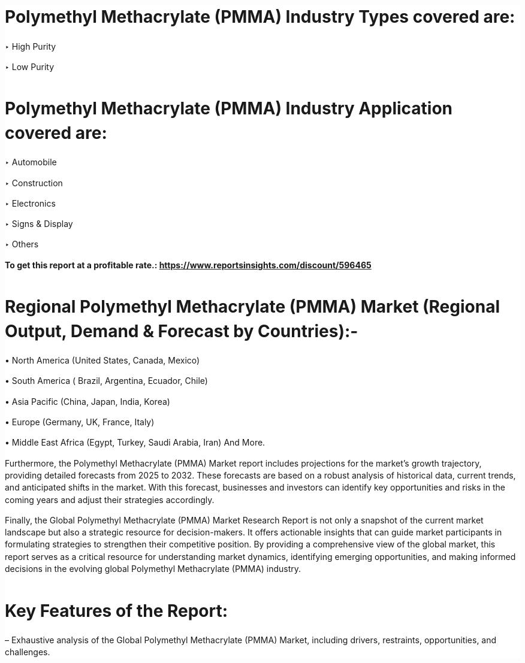 # <strong>Polymethyl Methacrylate (PMMA) Industry Types covered are:</strong>

‣ High Purity

‣ Low Purity

# <strong>Polymethyl Methacrylate (PMMA) Industry Application covered are:</strong>

‣ Automobile

‣  Construction

‣  Electronics

‣  Signs & Display

‣  Others

<strong>To get this report at a profitable rate.: <a href=https://www.reportsinsights.com/discount/596465>https://www.reportsinsights.com/discount/596465</a></strong>

# <strong>Regional Polymethyl Methacrylate (PMMA) Market (Regional Output, Demand &amp; Forecast by Countries):-</strong>

• North America (United States, Canada, Mexico)

• South America ( Brazil, Argentina, Ecuador, Chile)

• Asia Pacific (China, Japan, India, Korea)

• Europe (Germany, UK, France, Italy)

• Middle East Africa (Egypt, Turkey, Saudi Arabia, Iran) And More.

Furthermore, the Polymethyl Methacrylate (PMMA) Market report includes projections for the market’s growth trajectory, providing detailed forecasts from 2025 to 2032. These forecasts are based on a robust analysis of historical data, current trends, and anticipated shifts in the market. With this forecast, businesses and investors can identify key opportunities and risks in the coming years and adjust their strategies accordingly.

Finally, the Global Polymethyl Methacrylate (PMMA) Market Research Report is not only a snapshot of the current market landscape but also a strategic resource for decision-makers. It offers actionable insights that can guide market participants in formulating strategies to strengthen their competitive position. By providing a comprehensive view of the global market, this report serves as a critical resource for understanding market dynamics, identifying emerging opportunities, and making informed decisions in the evolving global Polymethyl Methacrylate (PMMA) industry.

# <strong>Key Features of the Report:</strong>

– Exhaustive analysis of the Global Polymethyl Methacrylate (PMMA) Market, including drivers, restraints, opportunities, and challenges.
